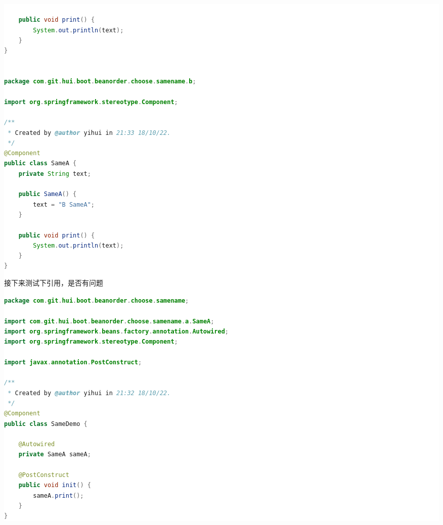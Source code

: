 ```java

    public void print() {
        System.out.println(text);
    }
}


package com.git.hui.boot.beanorder.choose.samename.b;

import org.springframework.stereotype.Component;

/**
 * Created by @author yihui in 21:33 18/10/22.
 */
@Component
public class SameA {
    private String text;

    public SameA() {
        text = "B SameA";
    }

    public void print() {
        System.out.println(text);
    }
}
```

接下来测试下引用，是否有问题

```java
package com.git.hui.boot.beanorder.choose.samename;

import com.git.hui.boot.beanorder.choose.samename.a.SameA;
import org.springframework.beans.factory.annotation.Autowired;
import org.springframework.stereotype.Component;

import javax.annotation.PostConstruct;

/**
 * Created by @author yihui in 21:32 18/10/22.
 */
@Component
public class SameDemo {

    @Autowired
    private SameA sameA;

    @PostConstruct
    public void init() {
        sameA.print();
    }
}
```

